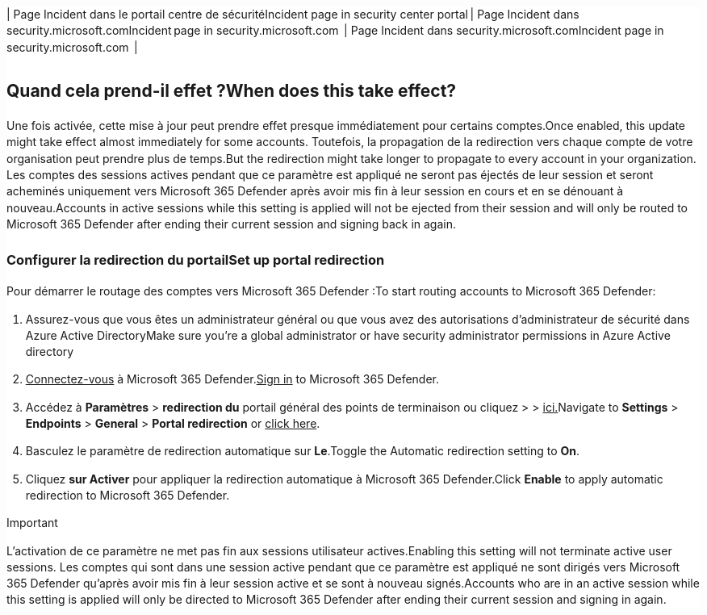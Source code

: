 | <span data-ttu-id="9d777-148">Page Incident dans le portail centre de sécurité</span><span class="sxs-lookup"><span data-stu-id="9d777-148">Incident page in security center portal</span></span> | <span data-ttu-id="9d777-149">Page Incident dans security.microsoft.com</span><span class="sxs-lookup"><span data-stu-id="9d777-149">Incident page in security.microsoft.com</span></span>  | <span data-ttu-id="9d777-150">Page Incident dans security.microsoft.com</span><span class="sxs-lookup"><span data-stu-id="9d777-150">Incident page in security.microsoft.com</span></span>  |

## <a name="when-does-this-take-effect"></a><span data-ttu-id="9d777-151">Quand cela prend-il effet ?</span><span class="sxs-lookup"><span data-stu-id="9d777-151">When does this take effect?</span></span> 
<span data-ttu-id="9d777-152">Une fois activée, cette mise à jour peut prendre effet presque immédiatement pour certains comptes.</span><span class="sxs-lookup"><span data-stu-id="9d777-152">Once enabled, this update might take effect almost immediately for some accounts.</span></span> <span data-ttu-id="9d777-153">Toutefois, la propagation de la redirection vers chaque compte de votre organisation peut prendre plus de temps.</span><span class="sxs-lookup"><span data-stu-id="9d777-153">But the redirection might take longer to propagate to every account in your organization.</span></span> <span data-ttu-id="9d777-154">Les comptes des sessions actives pendant que ce paramètre est appliqué ne seront pas éjectés de leur session et seront acheminés uniquement vers Microsoft 365 Defender après avoir mis fin à leur session en cours et en se dénouant à nouveau.</span><span class="sxs-lookup"><span data-stu-id="9d777-154">Accounts in active sessions while this setting is applied will not be ejected from their session and will only be routed to Microsoft 365 Defender after ending their current session and signing back in again.</span></span>  

### <a name="set-up-portal-redirection"></a><span data-ttu-id="9d777-155">Configurer la redirection du portail</span><span class="sxs-lookup"><span data-stu-id="9d777-155">Set up portal redirection</span></span>
<span data-ttu-id="9d777-156">Pour démarrer le routage des comptes vers Microsoft 365 Defender :</span><span class="sxs-lookup"><span data-stu-id="9d777-156">To start routing accounts to Microsoft 365 Defender:</span></span>
1. <span data-ttu-id="9d777-157">Assurez-vous que vous êtes un administrateur général ou que vous avez des autorisations d’administrateur de sécurité dans Azure Active Directory</span><span class="sxs-lookup"><span data-stu-id="9d777-157">Make sure you’re a global administrator or have security administrator permissions in Azure Active directory</span></span> 

2. <span data-ttu-id="9d777-158">[Connectez-vous](https://security.microsoft.com/) à Microsoft 365 Defender.</span><span class="sxs-lookup"><span data-stu-id="9d777-158">[Sign in](https://security.microsoft.com/) to Microsoft 365 Defender.</span></span>

3. <span data-ttu-id="9d777-159">Accédez à **Paramètres**  >  **redirection du** portail général des points de terminaison ou cliquez  >    >   [ici.](https://security.microsoft.com/preferences2/portal_redirection)</span><span class="sxs-lookup"><span data-stu-id="9d777-159">Navigate to **Settings** > **Endpoints** > **General** > **Portal redirection** or [click here](https://security.microsoft.com/preferences2/portal_redirection).</span></span>  

4. <span data-ttu-id="9d777-160">Basculez le paramètre de redirection automatique sur **Le**.</span><span class="sxs-lookup"><span data-stu-id="9d777-160">Toggle the Automatic redirection setting to **On**.</span></span>

5. <span data-ttu-id="9d777-161">Cliquez **sur Activer** pour appliquer la redirection automatique à Microsoft 365 Defender.</span><span class="sxs-lookup"><span data-stu-id="9d777-161">Click **Enable** to apply automatic redirection to Microsoft 365 Defender.</span></span>

>[!IMPORTANT]
><span data-ttu-id="9d777-162">L’activation de ce paramètre ne met pas fin aux sessions utilisateur actives.</span><span class="sxs-lookup"><span data-stu-id="9d777-162">Enabling this setting will not terminate active user sessions.</span></span> <span data-ttu-id="9d777-163">Les comptes qui sont dans une session active pendant que ce paramètre est appliqué ne sont dirigés vers Microsoft 365 Defender qu’après avoir mis fin à leur session active et se sont à nouveau signés.</span><span class="sxs-lookup"><span data-stu-id="9d777-163">Accounts who are in an active session while this setting is applied will only be directed to Microsoft 365 Defender after ending their current session and signing in again.</span></span>
